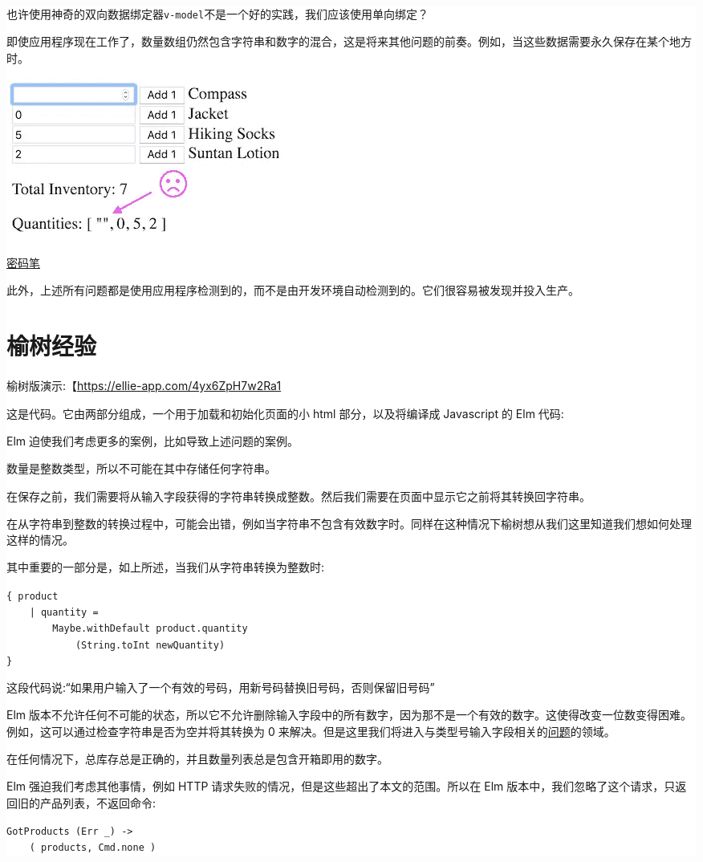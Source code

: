 也许使用神奇的双向数据绑定器`v-model`不是一个好的实践，我们应该使用单向绑定？

即使应用程序现在工作了，数量数组仍然包含字符串和数字的混合，这是将来其他问题的前奏。例如，当这些数据需要永久保存在某个地方时。

![](img/a350b6115c8a4a9d94bdc4136c32b320.png)

[密码笔](https://codepen.io/lucamug/pen/xMZNXy)

此外，上述所有问题都是使用应用程序检测到的，而不是由开发环境自动检测到的。它们很容易被发现并投入生产。

# 榆树经验

榆树版演示:【https://ellie-app.com/4yx6ZpH7w2Ra1 

这是代码。它由两部分组成，一个用于加载和初始化页面的小 html 部分，以及将编译成 Javascript 的 Elm 代码:

Elm 迫使我们考虑更多的案例，比如导致上述问题的案例。

数量是整数类型，所以不可能在其中存储任何字符串。

在保存之前，我们需要将从输入字段获得的字符串转换成整数。然后我们需要在页面中显示它之前将其转换回字符串。

在从字符串到整数的转换过程中，可能会出错，例如当字符串不包含有效数字时。同样在这种情况下榆树想从我们这里知道我们想如何处理这样的情况。

其中重要的一部分是，如上所述，当我们从字符串转换为整数时:

```
{ product
    | quantity = 
        Maybe.withDefault product.quantity
            (String.toInt newQuantity)
}
```

这段代码说:“如果用户输入了一个有效的号码，用新号码替换旧号码，否则保留旧号码”

Elm 版本不允许任何不可能的状态，所以它不允许删除输入字段中的所有数字，因为那不是一个有效的数字。这使得改变一位数变得困难。例如，这可以通过检查字符串是否为空并将其转换为 0 来解决。但是这里我们将进入与类型号输入字段相关的[问题](https://codepen.io/lucamug/pen/qgbyaE)的领域。

在任何情况下，总库存总是正确的，并且数量列表总是包含开箱即用的数字。

Elm 强迫我们考虑其他事情，例如 HTTP 请求失败的情况，但是这些超出了本文的范围。所以在 Elm 版本中，我们忽略了这个请求，只返回旧的产品列表，不返回命令:

```
GotProducts (Err _) ->
    ( products, Cmd.none )
```
